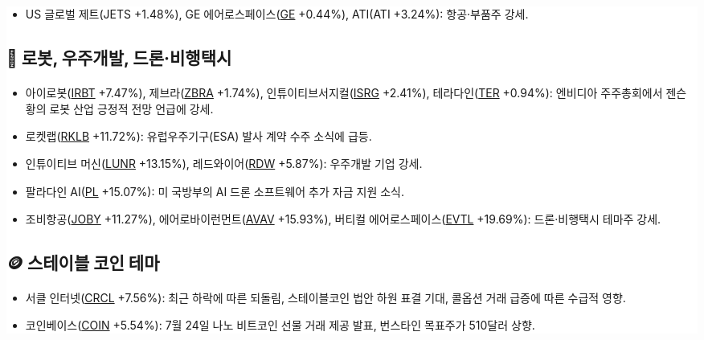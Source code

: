 - US 글로벌 제트(JETS +1.48%), GE 에어로스페이스([GE](/company-analysis/ge/) +0.44%), ATI(ATI +3.24%): 항공·부품주 강세.

## 🤖 로봇, 우주개발, 드론·비행택시

- 아이로봇([IRBT](/company-analysis/irbt/) +7.47%), 제브라([ZBRA](/company-analysis/zbra/) +1.74%), 인튜이티브서지컬([ISRG](/company-analysis/isrg/) +2.41%), 테라다인([TER](/company-analysis/ter/) +0.94%): 엔비디아 주주총회에서 젠슨 황의 로봇 산업 긍정적 전망 언급에 강세.
    
- 로켓랩([RKLB](/company-analysis/rklb/) +11.72%): 유럽우주기구(ESA) 발사 계약 수주 소식에 급등.
    
- 인튜이티브 머신([LUNR](/company-analysis/lunr/) +13.15%), 레드와이어([RDW](/company-analysis/rdw/) +5.87%): 우주개발 기업 강세.
    
- 팔라다인 AI([PL](/company-analysis/pl/) +15.07%): 미 국방부의 AI 드론 소프트웨어 추가 자금 지원 소식.
    
- 조비항공([JOBY](/industry-study/2산업항공우주방위-산업3모빌리티uam종목joby/) +11.27%), 에어로바이런먼트([AVAV](/company-analysis/avav/) +15.93%), 버티컬 에어로스페이스([EVTL](/company-analysis/evtl/) +19.69%): 드론·비행택시 테마주 강세.

## 🪙 스테이블 코인 테마

- 서클 인터넷([CRCL](/company-analysis/crcl/) +7.56%): 최근 하락에 따른 되돌림, 스테이블코인 법안 하원 표결 기대, 콜옵션 거래 급증에 따른 수급적 영향.
    
- 코인베이스([COIN](/company-analysis/coin/) +5.54%): 7월 24일 나노 비트코인 선물 거래 제공 발표, 번스타인 목표주가 510달러 상향.
